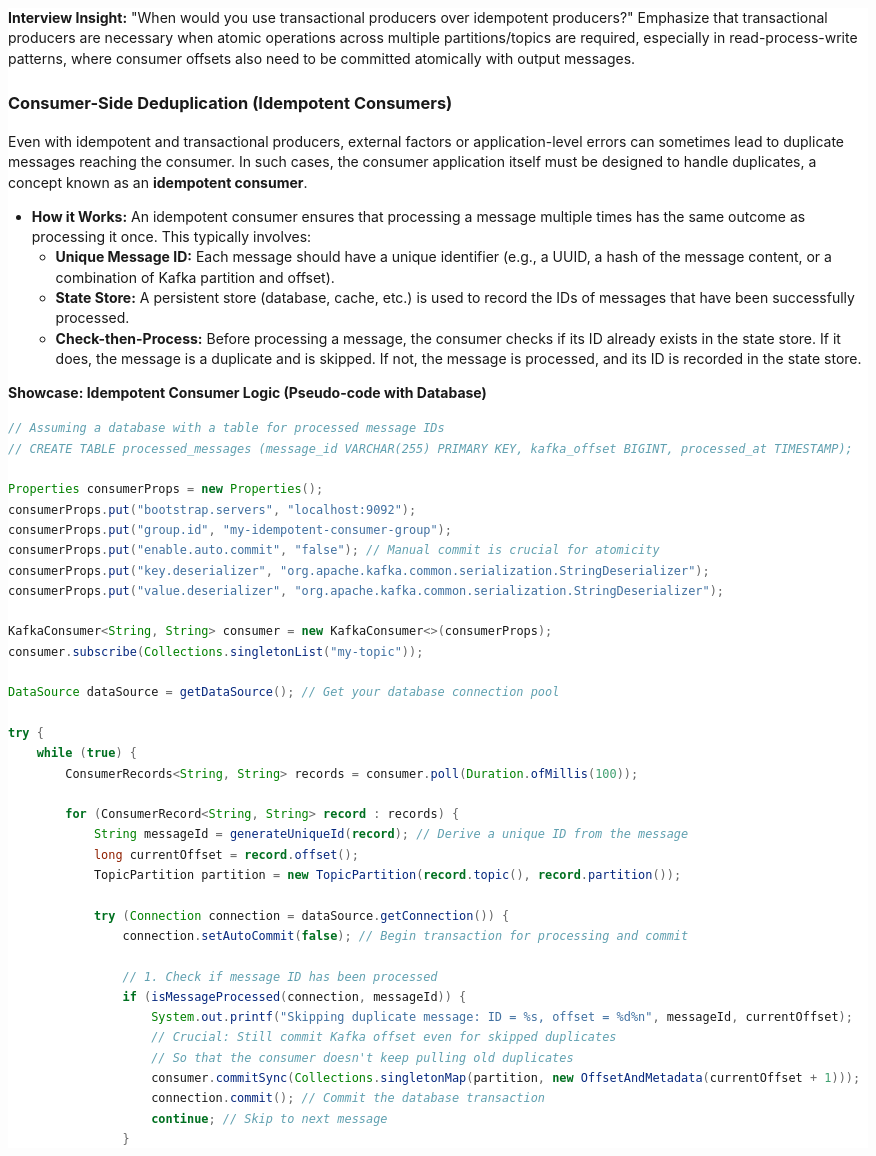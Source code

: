 **Interview Insight:** "When would you use transactional producers over idempotent producers?" Emphasize that transactional producers are necessary when atomic operations across multiple partitions/topics are required, especially in read-process-write patterns, where consumer offsets also need to be committed atomically with output messages.

### Consumer-Side Deduplication (Idempotent Consumers)

Even with idempotent and transactional producers, external factors or application-level errors can sometimes lead to duplicate messages reaching the consumer. In such cases, the consumer application itself must be designed to handle duplicates, a concept known as an **idempotent consumer**.

* **How it Works:** An idempotent consumer ensures that processing a message multiple times has the same outcome as processing it once. This typically involves:
    * **Unique Message ID:** Each message should have a unique identifier (e.g., a UUID, a hash of the message content, or a combination of Kafka partition and offset).
    * **State Store:** A persistent store (database, cache, etc.) is used to record the IDs of messages that have been successfully processed.
    * **Check-then-Process:** Before processing a message, the consumer checks if its ID already exists in the state store. If it does, the message is a duplicate and is skipped. If not, the message is processed, and its ID is recorded in the state store.

**Showcase: Idempotent Consumer Logic (Pseudo-code with Database)**

```java
// Assuming a database with a table for processed message IDs
// CREATE TABLE processed_messages (message_id VARCHAR(255) PRIMARY KEY, kafka_offset BIGINT, processed_at TIMESTAMP);

Properties consumerProps = new Properties();
consumerProps.put("bootstrap.servers", "localhost:9092");
consumerProps.put("group.id", "my-idempotent-consumer-group");
consumerProps.put("enable.auto.commit", "false"); // Manual commit is crucial for atomicity
consumerProps.put("key.deserializer", "org.apache.kafka.common.serialization.StringDeserializer");
consumerProps.put("value.deserializer", "org.apache.kafka.common.serialization.StringDeserializer");

KafkaConsumer<String, String> consumer = new KafkaConsumer<>(consumerProps);
consumer.subscribe(Collections.singletonList("my-topic"));

DataSource dataSource = getDataSource(); // Get your database connection pool

try {
    while (true) {
        ConsumerRecords<String, String> records = consumer.poll(Duration.ofMillis(100));

        for (ConsumerRecord<String, String> record : records) {
            String messageId = generateUniqueId(record); // Derive a unique ID from the message
            long currentOffset = record.offset();
            TopicPartition partition = new TopicPartition(record.topic(), record.partition());

            try (Connection connection = dataSource.getConnection()) {
                connection.setAutoCommit(false); // Begin transaction for processing and commit

                // 1. Check if message ID has been processed
                if (isMessageProcessed(connection, messageId)) {
                    System.out.printf("Skipping duplicate message: ID = %s, offset = %d%n", messageId, currentOffset);
                    // Crucial: Still commit Kafka offset even for skipped duplicates
                    // So that the consumer doesn't keep pulling old duplicates
                    consumer.commitSync(Collections.singletonMap(partition, new OffsetAndMetadata(currentOffset + 1)));
                    connection.commit(); // Commit the database transaction
                    continue; // Skip to next message
                }

```